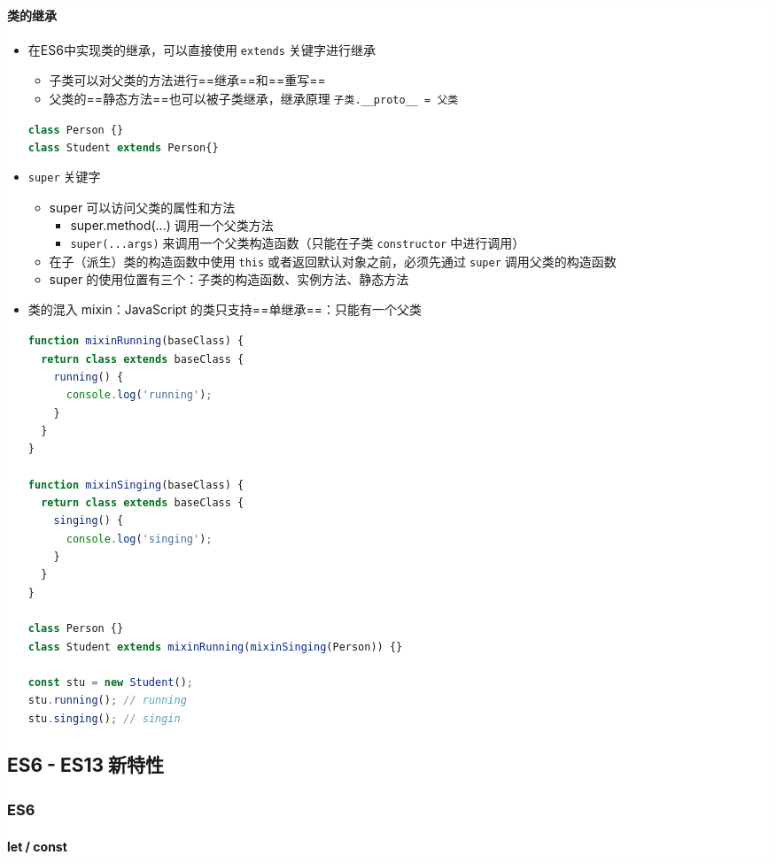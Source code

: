 

#### 类的继承

- 在ES6中实现类的继承，可以直接使用 `extends` 关键字进行继承

  - 子类可以对父类的方法进行==继承==和==重写==
  - 父类的==静态方法==也可以被子类继承，继承原理 `子类.__proto__ = 父类`

  ```js
  class Person {}
  class Student extends Person{}
  ```

- `super` 关键字

  - super 可以访问父类的属性和方法
    - super.method(...) 调用一个父类方法
    - `super(...args)` 来调用一个父类构造函数（只能在子类 `constructor` 中进行调用）
  - 在子（派生）类的构造函数中使用 `this` 或者返回默认对象之前，必须先通过 `super` 调用父类的构造函数
  - super 的使用位置有三个：子类的构造函数、实例方法、静态方法

- 类的混入 mixin：JavaScript 的类只支持==单继承==：只能有一个父类

  ```js
  function mixinRunning(baseClass) {
    return class extends baseClass {
      running() {
        console.log('running');
      }
    }
  }
  
  function mixinSinging(baseClass) {
    return class extends baseClass {
      singing() {
        console.log('singing');
      }
    }
  }
  
  class Person {}
  class Student extends mixinRunning(mixinSinging(Person)) {}
  
  const stu = new Student();
  stu.running(); // running
  stu.singing(); // singin
  ```



## ES6 - ES13 新特性

### ES6

#### let / const
